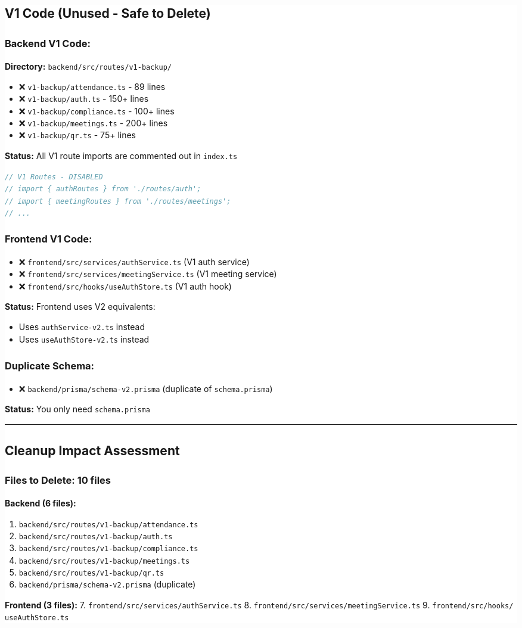 
## V1 Code (Unused - Safe to Delete)

### Backend V1 Code:
**Directory:** `backend/src/routes/v1-backup/`
- ❌ `v1-backup/attendance.ts` - 89 lines
- ❌ `v1-backup/auth.ts` - 150+ lines
- ❌ `v1-backup/compliance.ts` - 100+ lines
- ❌ `v1-backup/meetings.ts` - 200+ lines
- ❌ `v1-backup/qr.ts` - 75+ lines

**Status:** All V1 route imports are commented out in `index.ts`
```typescript
// V1 Routes - DISABLED
// import { authRoutes } from './routes/auth';
// import { meetingRoutes } from './routes/meetings';
// ...
```

### Frontend V1 Code:
- ❌ `frontend/src/services/authService.ts` (V1 auth service)
- ❌ `frontend/src/services/meetingService.ts` (V1 meeting service)
- ❌ `frontend/src/hooks/useAuthStore.ts` (V1 auth hook)

**Status:** Frontend uses V2 equivalents:
- Uses `authService-v2.ts` instead
- Uses `useAuthStore-v2.ts` instead

### Duplicate Schema:
- ❌ `backend/prisma/schema-v2.prisma` (duplicate of `schema.prisma`)

**Status:** You only need `schema.prisma`

---

## Cleanup Impact Assessment

### Files to Delete: 10 files

**Backend (6 files):**
1. `backend/src/routes/v1-backup/attendance.ts`
2. `backend/src/routes/v1-backup/auth.ts`
3. `backend/src/routes/v1-backup/compliance.ts`
4. `backend/src/routes/v1-backup/meetings.ts`
5. `backend/src/routes/v1-backup/qr.ts`
6. `backend/prisma/schema-v2.prisma` (duplicate)

**Frontend (3 files):**
7. `frontend/src/services/authService.ts`
8. `frontend/src/services/meetingService.ts`
9. `frontend/src/hooks/useAuthStore.ts`
